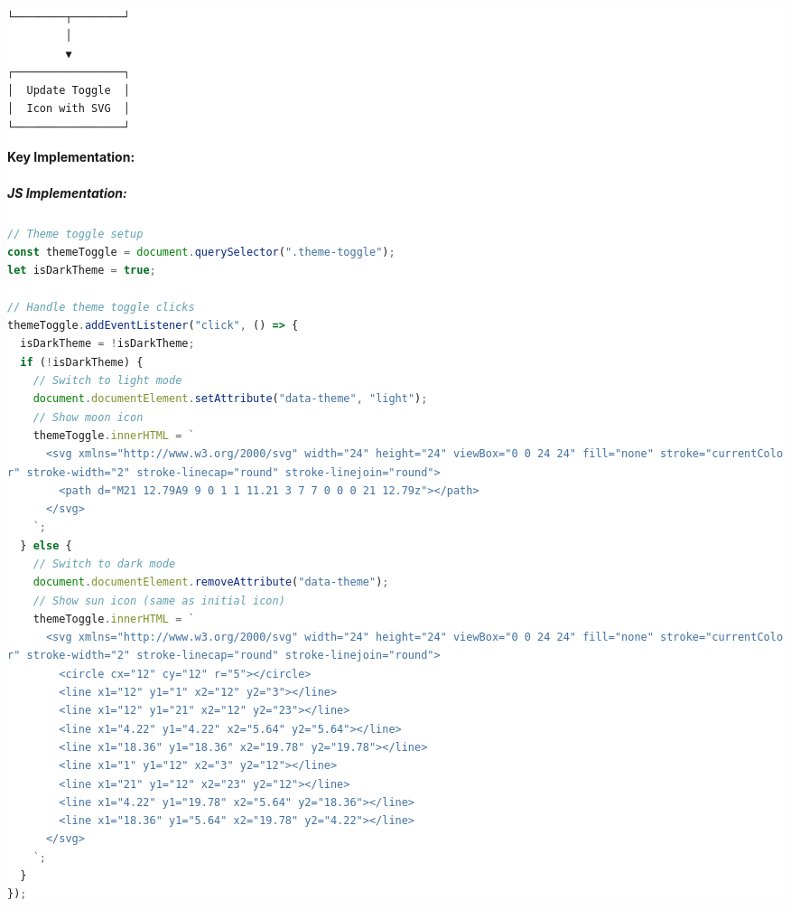 ```
└────────┬────────┘
         │
         ▼
┌─────────────────┐
│  Update Toggle  │
│  Icon with SVG  │
└─────────────────┘
```

**Key Implementation:**

##### JS Implementation:

```javascript
// Theme toggle setup
const themeToggle = document.querySelector(".theme-toggle");
let isDarkTheme = true;

// Handle theme toggle clicks
themeToggle.addEventListener("click", () => {
  isDarkTheme = !isDarkTheme;
  if (!isDarkTheme) {
    // Switch to light mode
    document.documentElement.setAttribute("data-theme", "light");
    // Show moon icon
    themeToggle.innerHTML = `
      <svg xmlns="http://www.w3.org/2000/svg" width="24" height="24" viewBox="0 0 24 24" fill="none" stroke="currentColor" stroke-width="2" stroke-linecap="round" stroke-linejoin="round">
        <path d="M21 12.79A9 9 0 1 1 11.21 3 7 7 0 0 0 21 12.79z"></path>
      </svg>
    `;
  } else {
    // Switch to dark mode
    document.documentElement.removeAttribute("data-theme");
    // Show sun icon (same as initial icon)
    themeToggle.innerHTML = `
      <svg xmlns="http://www.w3.org/2000/svg" width="24" height="24" viewBox="0 0 24 24" fill="none" stroke="currentColor" stroke-width="2" stroke-linecap="round" stroke-linejoin="round">
        <circle cx="12" cy="12" r="5"></circle>
        <line x1="12" y1="1" x2="12" y2="3"></line>
        <line x1="12" y1="21" x2="12" y2="23"></line>
        <line x1="4.22" y1="4.22" x2="5.64" y2="5.64"></line>
        <line x1="18.36" y1="18.36" x2="19.78" y2="19.78"></line>
        <line x1="1" y1="12" x2="3" y2="12"></line>
        <line x1="21" y1="12" x2="23" y2="12"></line>
        <line x1="4.22" y1="19.78" x2="5.64" y2="18.36"></line>
        <line x1="18.36" y1="5.64" x2="19.78" y2="4.22"></line>
      </svg>
    `;
  }
});
```
